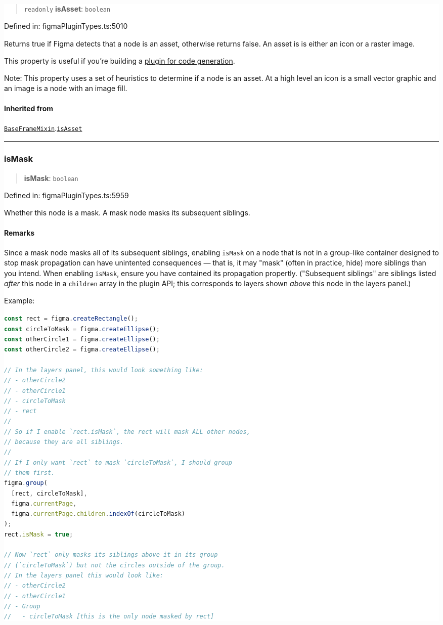 > `readonly` **isAsset**: `boolean`

Defined in: figmaPluginTypes.ts:5010

Returns true if Figma detects that a node is an asset, otherwise returns false. An asset is is either an icon or a raster image.

This property is useful if you’re building a [plugin for code generation](https://www.figma.com/plugin-docs/codegen-plugins).

Note: This property uses a set of heuristics to determine if a node is an asset. At a high level an icon is a small vector graphic and an image is a node with an image fill.

#### Inherited from

[`BaseFrameMixin`](BaseFrameMixin.md).[`isAsset`](BaseFrameMixin.md#isasset)

---

### isMask

> **isMask**: `boolean`

Defined in: figmaPluginTypes.ts:5959

Whether this node is a mask. A mask node masks its subsequent siblings.

#### Remarks

Since a mask node masks all of its subsequent siblings, enabling `isMask` on a node that is not in a group-like container designed to stop mask propagation can have unintented consequences — that is, it may "mask" (often in practice, hide) more siblings than you intend. When enabling `isMask`, ensure you have contained its propagation propertly. ("Subsequent siblings" are siblings listed _after_ this node in a `children` array in the plugin API; this corresponds to layers shown _above_ this node in the layers panel.)

Example:

```ts
const rect = figma.createRectangle();
const circleToMask = figma.createEllipse();
const otherCircle1 = figma.createEllipse();
const otherCircle2 = figma.createEllipse();

// In the layers panel, this would look something like:
// - otherCircle2
// - otherCircle1
// - circleToMask
// - rect
//
// So if I enable `rect.isMask`, the rect will mask ALL other nodes,
// because they are all siblings.
//
// If I only want `rect` to mask `circleToMask`, I should group
// them first.
figma.group(
  [rect, circleToMask],
  figma.currentPage,
  figma.currentPage.children.indexOf(circleToMask)
);
rect.isMask = true;

// Now `rect` only masks its siblings above it in its group
// (`circleToMask`) but not the circles outside of the group.
// In the layers panel this would look like:
// - otherCircle2
// - otherCircle1
// - Group
//   - circleToMask [this is the only node masked by rect]
```